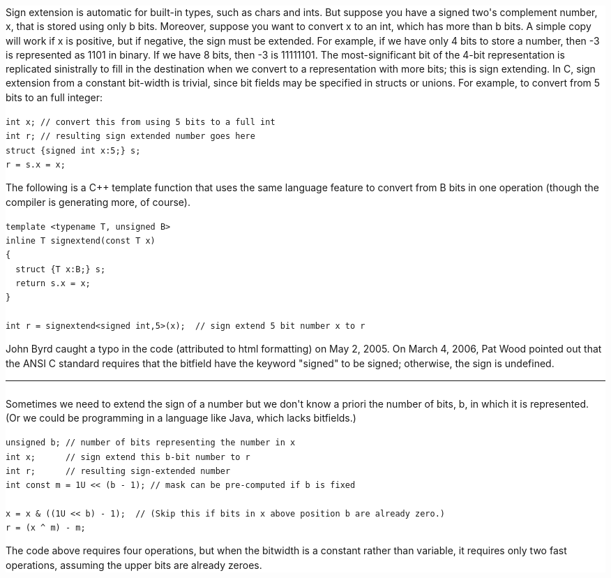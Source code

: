 
Sign extension is automatic for built-in types, such as chars and ints. But suppose you have a signed two's complement number, x, that is stored using only b bits. Moreover, suppose you want to convert x to an int, which has more than b bits. A simple copy will work if x is positive, but if negative, the sign must be extended. For example, if we have only 4 bits to store a number, then -3 is represented as 1101 in binary. If we have 8 bits, then -3 is 11111101. The most-significant bit of the 4-bit representation is replicated sinistrally to fill in the destination when we convert to a representation with more bits; this is sign extending. In C, sign extension from a constant bit-width is trivial, since bit fields may be specified in structs or unions. For example, to convert from 5 bits to an full integer:

    
    int x; // convert this from using 5 bits to a full int
    int r; // resulting sign extended number goes here
    struct {signed int x:5;} s;
    r = s.x = x;


The following is a C++ template function that uses the same language feature to convert from B bits in one operation (though the compiler is generating more, of course).

    
    template <typename T, unsigned B>
    inline T signextend(const T x)
    {
      struct {T x:B;} s;
      return s.x = x;
    }
    
    int r = signextend<signed int,5>(x);  // sign extend 5 bit number x to r


John Byrd caught a typo in the code (attributed to html formatting) on May 2, 2005. On March 4, 2006, Pat Wood pointed out that the ANSI C standard requires that the bitfield have the keyword "signed" to be signed; otherwise, the sign is undefined.



* * *





### 


Sometimes we need to extend the sign of a number but we don't know a priori the number of bits, b, in which it is represented. (Or we could be programming in a language like Java, which lacks bitfields.)

    
    unsigned b; // number of bits representing the number in x
    int x;      // sign extend this b-bit number to r
    int r;      // resulting sign-extended number
    int const m = 1U << (b - 1); // mask can be pre-computed if b is fixed
    
    x = x & ((1U << b) - 1);  // (Skip this if bits in x above position b are already zero.)
    r = (x ^ m) - m;


The code above requires four operations, but when the bitwidth is a constant rather than variable, it requires only two fast operations, assuming the upper bits are already zeroes.
